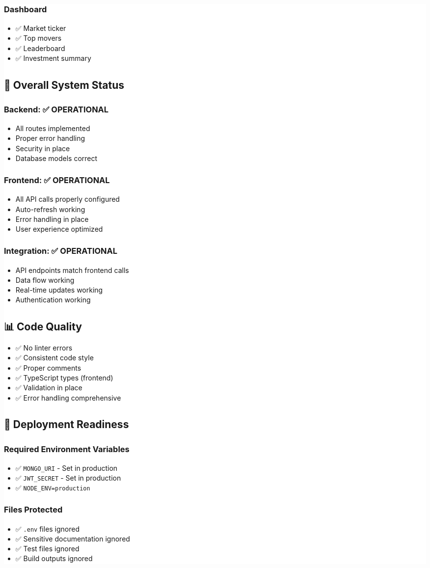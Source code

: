 ### Dashboard

- ✅ Market ticker
- ✅ Top movers
- ✅ Leaderboard
- ✅ Investment summary

## 🎯 Overall System Status

### Backend: ✅ OPERATIONAL

- All routes implemented
- Proper error handling
- Security in place
- Database models correct

### Frontend: ✅ OPERATIONAL

- All API calls properly configured
- Auto-refresh working
- Error handling in place
- User experience optimized

### Integration: ✅ OPERATIONAL

- API endpoints match frontend calls
- Data flow working
- Real-time updates working
- Authentication working

## 📊 Code Quality

- ✅ No linter errors
- ✅ Consistent code style
- ✅ Proper comments
- ✅ TypeScript types (frontend)
- ✅ Validation in place
- ✅ Error handling comprehensive

## 🚀 Deployment Readiness

### Required Environment Variables

- ✅ `MONGO_URI` - Set in production
- ✅ `JWT_SECRET` - Set in production
- ✅ `NODE_ENV=production`

### Files Protected

- ✅ `.env` files ignored
- ✅ Sensitive documentation ignored
- ✅ Test files ignored
- ✅ Build outputs ignored
